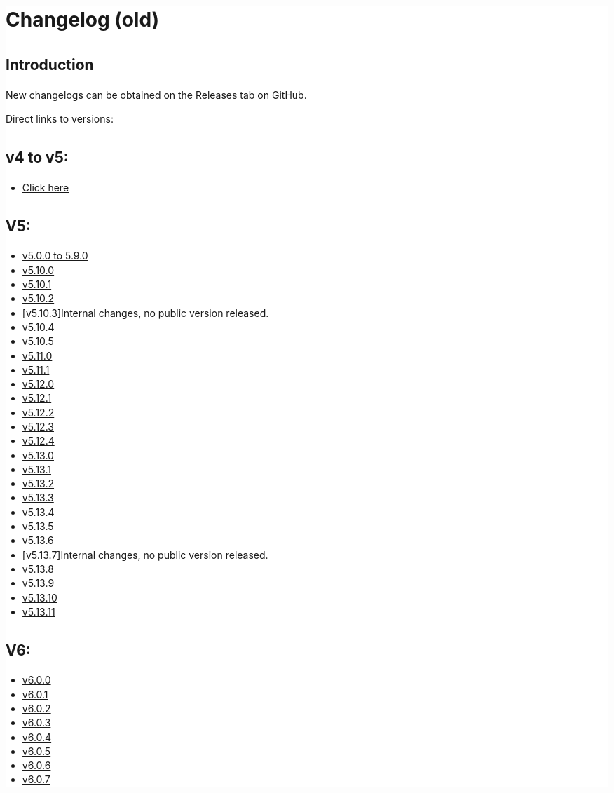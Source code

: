 # Changelog (old)

## Introduction

New changelogs can be obtained on the Releases tab on GitHub.

Direct links to versions:

## v4 to v5:

* [Click here](spigot-changelog-v4----v5.md)

## V5:

* [v5.0.0 to 5.9.0](https://github.com/IntellectualSites/PlotSquared-Documentation/wiki/Changelog#v500-to-590)
* [v5.10.0](https://github.com/IntellectualSites/PlotSquared-Documentation/wiki/Changelog#v5100)
* [v5.10.1](https://github.com/IntellectualSites/PlotSquared-Documentation/wiki/Changelog#v5101)
* [v5.10.2](https://github.com/IntellectualSites/PlotSquared-Documentation/wiki/Changelog#v5102)
* [v5.10.3]Internal changes, no public version released.
* [v5.10.4](https://github.com/IntellectualSites/PlotSquared-Documentation/wiki/Changelog#v5104)
* [v5.10.5](https://github.com/IntellectualSites/PlotSquared-Documentation/wiki/Changelog#v5105)
* [v5.11.0](https://github.com/IntellectualSites/PlotSquared-Documentation/wiki/Changelog#v5110)
* [v5.11.1](https://github.com/IntellectualSites/PlotSquared-Documentation/wiki/Changelog#v5111)
* [v5.12.0](https://github.com/IntellectualSites/PlotSquared-Documentation/wiki/Changelog#v5120)
* [v5.12.1](https://github.com/IntellectualSites/PlotSquared-Documentation/wiki/Changelog#v5121)
* [v5.12.2](https://github.com/IntellectualSites/PlotSquared-Documentation/wiki/Changelog#v5122)
* [v5.12.3](https://github.com/IntellectualSites/PlotSquared-Documentation/wiki/Changelog#v5123)
* [v5.12.4](https://github.com/IntellectualSites/PlotSquared-Documentation/wiki/Changelog#v5124)
* [v5.13.0](https://github.com/IntellectualSites/PlotSquared-Documentation/wiki/Changelog#v5130)
* [v5.13.1](https://github.com/IntellectualSites/PlotSquared-Documentation/wiki/Changelog#v5131)
* [v5.13.2](https://github.com/IntellectualSites/PlotSquared-Documentation/wiki/Changelog#v5132)
* [v5.13.3](https://github.com/IntellectualSites/PlotSquared-Documentation/wiki/Changelog#v5133)
* [v5.13.4](https://github.com/IntellectualSites/PlotSquared-Documentation/wiki/Changelog#v5134)
* [v5.13.5](https://github.com/IntellectualSites/PlotSquared-Documentation/wiki/Changelog#v5135)
* [v5.13.6](https://github.com/IntellectualSites/PlotSquared-Documentation/wiki/Changelog#v5136)
* [v5.13.7]Internal changes, no public version released.
* [v5.13.8](https://github.com/IntellectualSites/PlotSquared-Documentation/wiki/Changelog#v5138)
* [v5.13.9](https://github.com/IntellectualSites/PlotSquared-Documentation/wiki/Changelog#v5139)
* [v5.13.10](https://github.com/IntellectualSites/PlotSquared-Documentation/wiki/Changelog#v51310)
* [v5.13.11](https://github.com/IntellectualSites/PlotSquared-Documentation/wiki/Changelog#v51311)

## V6:

* [v6.0.0](https://github.com/IntellectualSites/PlotSquared-Documentation/wiki/Changelog#plotsquared-600)
* [v6.0.1](https://github.com/IntellectualSites/PlotSquared-Documentation/wiki/Changelog#plotsquared-601)
* [v6.0.2](https://github.com/IntellectualSites/PlotSquared-Documentation/wiki/Changelog#plotsquared-602)
* [v6.0.3](https://github.com/IntellectualSites/PlotSquared-Documentation/wiki/Changelog#plotsquared-603)
* [v6.0.4](https://github.com/IntellectualSites/PlotSquared-Documentation/wiki/Changelog#plotsquared-604)
* [v6.0.5](https://github.com/IntellectualSites/PlotSquared-Documentation/wiki/Changelog#plotsquared-605)
* [v6.0.6](https://github.com/IntellectualSites/PlotSquared-Documentation/wiki/Changelog#plotsquared-606)
* [v6.0.7](https://github.com/IntellectualSites/PlotSquared-Documentation/wiki/Changelog#plotsquared-607)
